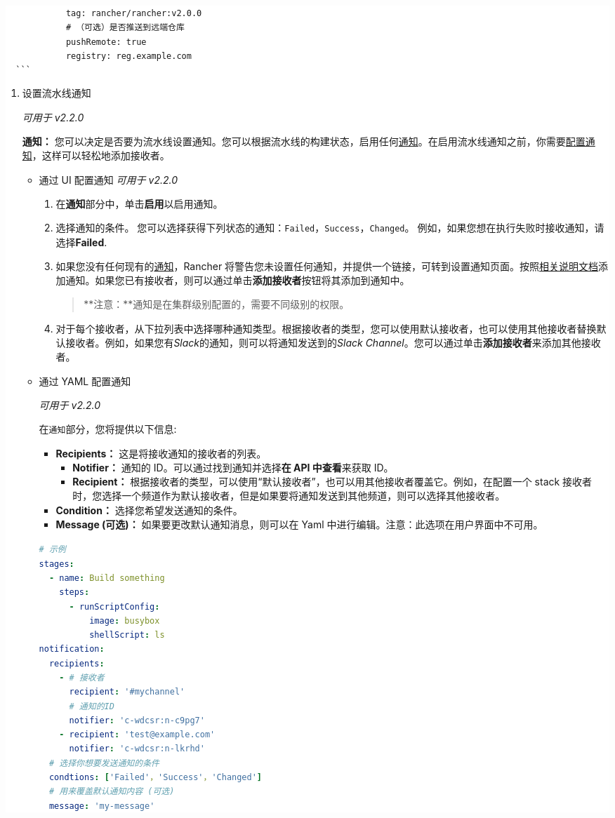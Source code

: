                 tag: rancher/rancher:v2.0.0
                # （可选）是否推送到远端仓库
                pushRemote: true
                registry: reg.example.com
      ```

1.  设置流水线通知

    _可用于 v2.2.0_

    **通知：** 您可以决定是否要为流水线设置通知。您可以根据流水线的构建状态，启用任何[通知](/docs/cluster-admin/tools/notifiers/_index)。在启用流水线通知之前，你需要[配置通知](/docs/cluster-admin/tools/notifiers/_index)，这样可以轻松地添加接收者。

    - 通过 UI 配置通知
      _可用于 v2.2.0_

      1. 在**通知**部分中，单击**启用**以启用通知。

      1. 选择通知的条件。 您可以选择获得下列状态的通知：`Failed`，`Success`，`Changed`。 例如，如果您想在执行失败时接收通知，请选择**Failed**.

      1. 如果您没有任何现有的[通知](/docs/cluster-admin/tools/notifiers/_index)，Rancher 将警告您未设置任何通知，并提供一个链接，可转到设置通知页面。按照[相关说明文档](/docs/cluster-admin/tools/notifiers/_index)添加通知。如果您已有接收者，则可以通过单击**添加接收者**按钮将其添加到通知中。

         > **注意：**通知是在集群级别配置的，需要不同级别的权限。

      1. 对于每个接收者，从下拉列表中选择哪种通知类型。根据接收者的类型，您可以使用默认接收者，也可以使用其他接收者替换默认接收者。例如，如果您有*Slack*的通知，则可以将通知发送到的*Slack Channel*。您可以通过单击**添加接收者**来添加其他接收者。

    - 通过 YAML 配置通知

      _可用于 v2.2.0_

      在`通知`部分，您将提供以下信息:

      - **Recipients：** 这是将接收通知的接收者的列表。
        - **Notifier：** 通知的 ID。可以通过找到通知并选择**在 API 中查看**来获取 ID。
        - **Recipient：** 根据接收者的类型，可以使用“默认接收者”，也可以用其他接收者覆盖它。例如，在配置一个 stack 接收者时，您选择一个频道作为默认接收者，但是如果要将通知发送到其他频道，则可以选择其他接收者。
      - **Condition：** 选择您希望发送通知的条件。
      - **Message (可选)：** 如果要更改默认通知消息，则可以在 Yaml 中进行编辑。注意：此选项在用户界面中不可用。

      ```yaml
      # 示例
      stages:
        - name: Build something
          steps:
            - runScriptConfig:
                image: busybox
                shellScript: ls
      notification:
        recipients:
          - # 接收者
            recipient: '#mychannel'
            # 通知的ID
            notifier: 'c-wdcsr:n-c9pg7'
          - recipient: 'test@example.com'
            notifier: 'c-wdcsr:n-lkrhd'
        # 选择你想要发送通知的条件
        condtions: ['Failed'，'Success'，'Changed']
        # 用来覆盖默认通知内容 (可选)
        message: 'my-message'
      ```